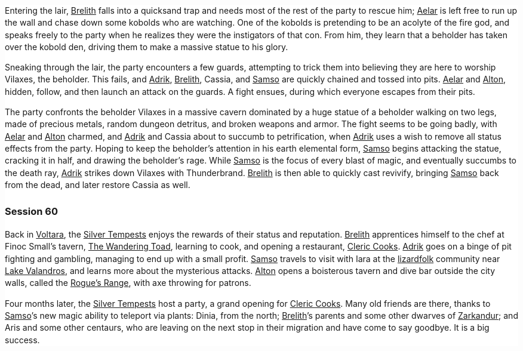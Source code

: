 Entering the lair, [Brelith](<../../../people/pcs/silver-tempests/brelith.md>) falls into a quicksand trap and needs most of the rest of the party to rescue him; [Aelar](<../../../people/pcs/silver-tempests/aelar.md>) is left free to run up the wall and chase down some kobolds who are watching. One of the kobolds is pretending to be an acolyte of the fire god, and speaks freely to the party when he realizes they were the instigators of that con. From him, they learn that a beholder has taken over the kobold den, driving them to make a massive statue to his glory. 

Sneaking through the lair, the party encounters a few guards, attempting to trick them into believing they are here to worship Vilaxes, the beholder. This fails, and [Adrik](<../../../people/pcs/silver-tempests/adrik.md>), [Brelith](<../../../people/pcs/silver-tempests/brelith.md>), Cassia, and [Samso](<../../../people/pcs/silver-tempests/samso.md>) are quickly chained and tossed into pits. [Aelar](<../../../people/pcs/silver-tempests/aelar.md>) and [Alton](<../../../people/pcs/silver-tempests/alton.md>), hidden, follow, and then launch an attack on the guards. A fight ensues, during which everyone escapes from their pits. 

The party confronts the beholder Vilaxes in a massive cavern dominated by a huge statue of a beholder walking on two legs, made of precious metals, random dungeon detritus, and broken weapons and armor. The fight seems to be going badly, with [Aelar](<../../../people/pcs/silver-tempests/aelar.md>) and [Alton](<../../../people/pcs/silver-tempests/alton.md>) charmed, and [Adrik](<../../../people/pcs/silver-tempests/adrik.md>) and Cassia about to succumb to petrification, when [Adrik](<../../../people/pcs/silver-tempests/adrik.md>) uses a wish to remove all status effects from the party. Hoping to keep the beholder’s attention in his earth elemental form, [Samso](<../../../people/pcs/silver-tempests/samso.md>) begins attacking the statue, cracking it in half, and drawing the beholder’s rage. While [Samso](<../../../people/pcs/silver-tempests/samso.md>) is the focus of every blast of magic, and eventually succumbs to the death ray, [Adrik](<../../../people/pcs/silver-tempests/adrik.md>) strikes down Vilaxes with Thunderbrand. [Brelith](<../../../people/pcs/silver-tempests/brelith.md>) is then able to quickly cast revivify, bringing [Samso](<../../../people/pcs/silver-tempests/samso.md>) back from the dead, and later restore Cassia as well. 

### Session 60

Back in [Voltara](<../../../gazetteer/northwest-coast/northern-provinces/voltara/voltara.md>), the [Silver Tempests](<../../../people/pcs/silver-tempests/silver-tempests.md>) enjoys the rewards of their status and reputation. [Brelith](<../../../people/pcs/silver-tempests/brelith.md>) apprentices himself to the chef at Finoc Small’s tavern, [The Wandering Toad](<../../../gazetteer/northwest-coast/northern-provinces/voltara/the-wandering-toad.md>), learning to cook, and opening a restaurant, [Cleric Cooks](<../../../gazetteer/northwest-coast/northern-provinces/voltara/cleric-cooks.md>). [Adrik](<../../../people/pcs/silver-tempests/adrik.md>) goes on a binge of pit fighting and gambling, managing to end up with a small profit. [Samso](<../../../people/pcs/silver-tempests/samso.md>) travels to visit with Iara at the [lizardfolk](<../../../species/lizardfolk.md>) community near [Lake Valandros](<../../../gazetteer/greater-chardon/lake-valandros.md>), and learns more about the mysterious attacks. [Alton](<../../../people/pcs/silver-tempests/alton.md>) opens a boisterous tavern and dive bar outside the city walls, called the [Rogue’s Range](<../../../gazetteer/northwest-coast/northern-provinces/voltara/rogues-range.md>), with axe throwing for patrons. 

Four months later, the [Silver Tempests](<../../../people/pcs/silver-tempests/silver-tempests.md>) host a party, a grand opening for [Cleric Cooks](<../../../gazetteer/northwest-coast/northern-provinces/voltara/cleric-cooks.md>). Many old friends are there, thanks to [Samso](<../../../people/pcs/silver-tempests/samso.md>)’s new magic ability to teleport via plants: Dinia, from the north; [Brelith](<../../../people/pcs/silver-tempests/brelith.md>)’s parents and some other dwarves of [Zarkandur](<../../../gazetteer/central-highlands/dwarven-kingdoms/zarkandur.md>); and Aris and some other centaurs, who are leaving on the next stop in their migration and have come to say goodbye. It is a big success.
